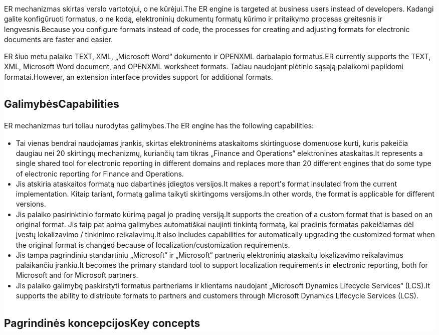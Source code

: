 <span data-ttu-id="b22a5-110">ER mechanizmas skirtas verslo vartotojui, o ne kūrėjui.</span><span class="sxs-lookup"><span data-stu-id="b22a5-110">The ER engine is targeted at business users instead of developers.</span></span> <span data-ttu-id="b22a5-111">Kadangi galite konfigūruoti formatus, o ne kodą, elektroninių dokumentų formatų kūrimo ir pritaikymo procesas greitesnis ir lengvesnis.</span><span class="sxs-lookup"><span data-stu-id="b22a5-111">Because you configure formats instead of code, the processes for creating and adjusting formats for electronic documents are faster and easier.</span></span>

<span data-ttu-id="b22a5-112">ER šiuo metu palaiko TEXT, XML, „Microsoft Word“ dokumento ir OPENXML darbalapio formatus.</span><span class="sxs-lookup"><span data-stu-id="b22a5-112">ER currently supports the TEXT, XML, Microsoft Word document, and OPENXML worksheet formats.</span></span> <span data-ttu-id="b22a5-113">Tačiau naudojant plėtinio sąsają palaikomi papildomi formatai.</span><span class="sxs-lookup"><span data-stu-id="b22a5-113">However, an extension interface provides support for additional formats.</span></span>

## <a name="capabilities"></a><span data-ttu-id="b22a5-114">Galimybės</span><span class="sxs-lookup"><span data-stu-id="b22a5-114">Capabilities</span></span>

<span data-ttu-id="b22a5-115">ER mechanizmas turi toliau nurodytas galimybes.</span><span class="sxs-lookup"><span data-stu-id="b22a5-115">The ER engine has the following capabilities:</span></span>

- <span data-ttu-id="b22a5-116">Tai vienas bendrai naudojamas įrankis, skirtas elektroninėms ataskaitoms skirtinguose domenuose kurti, kuris pakeičia daugiau nei 20 skirtingų mechanizmų, kuriančių tam tikras „Finance and Operations“ elektronines ataskaitas.</span><span class="sxs-lookup"><span data-stu-id="b22a5-116">It represents a single shared tool for electronic reporting in different domains and replaces more than 20 different engines that do some type of electronic reporting for Finance and Operations.</span></span>
- <span data-ttu-id="b22a5-117">Jis atskiria ataskaitos formatą nuo dabartinės įdiegtos versijos.</span><span class="sxs-lookup"><span data-stu-id="b22a5-117">It makes a report's format insulated from the current implementation.</span></span> <span data-ttu-id="b22a5-118">Kitaip tariant, formatą galima taikyti skirtingoms versijoms.</span><span class="sxs-lookup"><span data-stu-id="b22a5-118">In other words, the format is applicable for different versions.</span></span>
- <span data-ttu-id="b22a5-119">Jis palaiko pasirinktinio formato kūrimą pagal jo pradinę versiją.</span><span class="sxs-lookup"><span data-stu-id="b22a5-119">It supports the creation of a custom format that is based on an original format.</span></span> <span data-ttu-id="b22a5-120">Jis taip pat apima galimybes automatiškai naujinti tinkintą formatą, kai pradinis formatas pakeičiamas dėl įvestų lokalizavimo / tinkinimo reikalavimų.</span><span class="sxs-lookup"><span data-stu-id="b22a5-120">It also includes capabilities for automatically upgrading the customized format when the original format is changed because of localization/customization requirements.</span></span>
- <span data-ttu-id="b22a5-121">Jis tampa pagrindiniu standartiniu „Microsoft“ ir „Microsoft“ partnerių elektroninių ataskaitų lokalizavimo reikalavimus palaikančiu įrankiu.</span><span class="sxs-lookup"><span data-stu-id="b22a5-121">It becomes the primary standard tool to support localization requirements in electronic reporting, both for Microsoft and for Microsoft partners.</span></span>
- <span data-ttu-id="b22a5-122">Jis palaiko galimybę paskirstyti formatus partneriams ir klientams naudojant „Microsoft Dynamics Lifecycle Services“ (LCS).</span><span class="sxs-lookup"><span data-stu-id="b22a5-122">It supports the ability to distribute formats to partners and customers through Microsoft Dynamics Lifecycle Services (LCS).</span></span>

## <a name="key-concepts"></a><span data-ttu-id="b22a5-123">Pagrindinės koncepcijos</span><span class="sxs-lookup"><span data-stu-id="b22a5-123">Key concepts</span></span>

